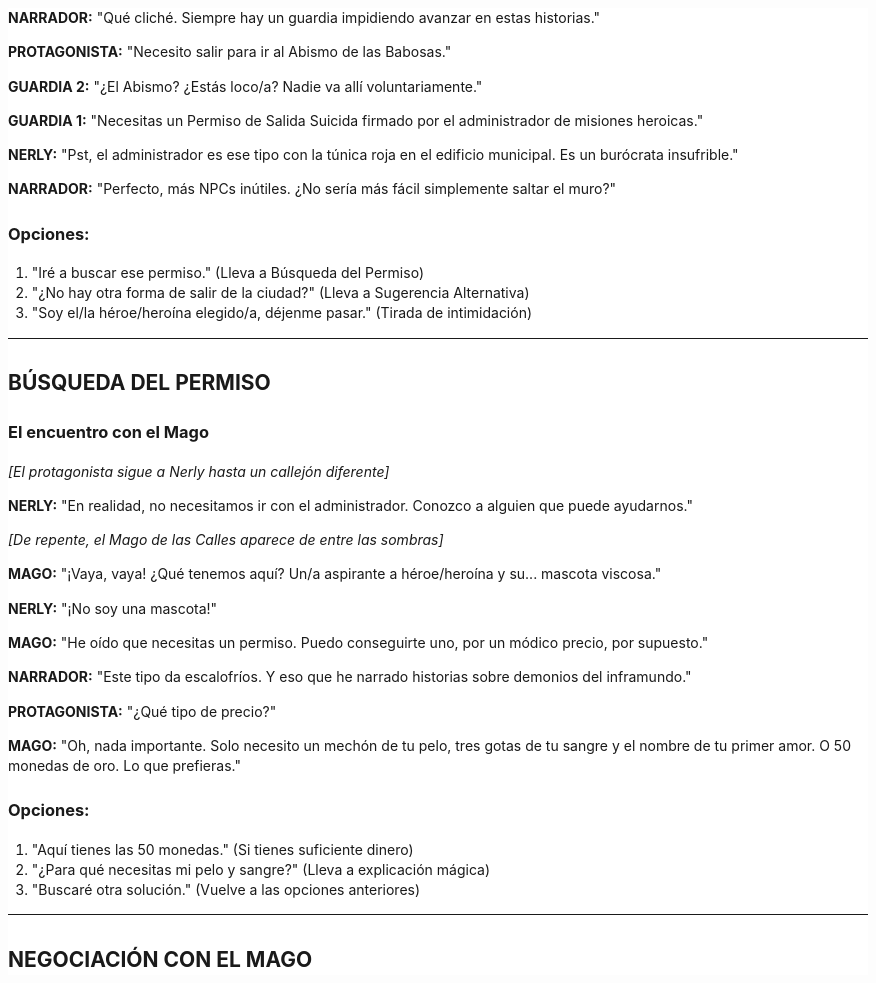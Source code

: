 **NARRADOR:** "Qué cliché. Siempre hay un guardia impidiendo avanzar en estas historias."

**PROTAGONISTA:** "Necesito salir para ir al Abismo de las Babosas."

**GUARDIA 2:** "¿El Abismo? ¿Estás loco/a? Nadie va allí voluntariamente."

**GUARDIA 1:** "Necesitas un Permiso de Salida Suicida firmado por el administrador de misiones heroicas."

**NERLY:** "Pst, el administrador es ese tipo con la túnica roja en el edificio municipal. Es un burócrata insufrible."

**NARRADOR:** "Perfecto, más NPCs inútiles. ¿No sería más fácil simplemente saltar el muro?"

### Opciones:
1. "Iré a buscar ese permiso." (Lleva a Búsqueda del Permiso)
2. "¿No hay otra forma de salir de la ciudad?" (Lleva a Sugerencia Alternativa)
3. "Soy el/la héroe/heroína elegido/a, déjenme pasar." (Tirada de intimidación)

---

## BÚSQUEDA DEL PERMISO

### El encuentro con el Mago

*[El protagonista sigue a Nerly hasta un callejón diferente]*

**NERLY:** "En realidad, no necesitamos ir con el administrador. Conozco a alguien que puede ayudarnos."

*[De repente, el Mago de las Calles aparece de entre las sombras]*

**MAGO:** "¡Vaya, vaya! ¿Qué tenemos aquí? Un/a aspirante a héroe/heroína y su... mascota viscosa."

**NERLY:** "¡No soy una mascota!"

**MAGO:** "He oído que necesitas un permiso. Puedo conseguirte uno, por un módico precio, por supuesto."

**NARRADOR:** "Este tipo da escalofríos. Y eso que he narrado historias sobre demonios del inframundo."

**PROTAGONISTA:** "¿Qué tipo de precio?"

**MAGO:** "Oh, nada importante. Solo necesito un mechón de tu pelo, tres gotas de tu sangre y el nombre de tu primer amor. O 50 monedas de oro. Lo que prefieras."

### Opciones:
1. "Aquí tienes las 50 monedas." (Si tienes suficiente dinero)
2. "¿Para qué necesitas mi pelo y sangre?" (Lleva a explicación mágica)
3. "Buscaré otra solución." (Vuelve a las opciones anteriores)

---

## NEGOCIACIÓN CON EL MAGO
